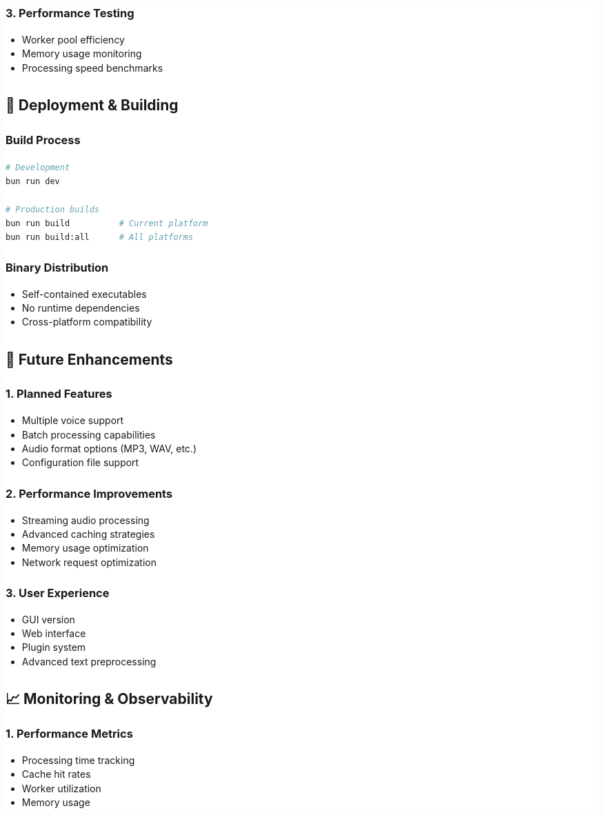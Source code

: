 ### 3. **Performance Testing**
- Worker pool efficiency
- Memory usage monitoring
- Processing speed benchmarks

## 🚀 Deployment & Building

### Build Process
```bash
# Development
bun run dev

# Production builds
bun run build          # Current platform
bun run build:all      # All platforms
```

### Binary Distribution
- Self-contained executables
- No runtime dependencies
- Cross-platform compatibility

## 🔮 Future Enhancements

### 1. **Planned Features**
- Multiple voice support
- Batch processing capabilities
- Audio format options (MP3, WAV, etc.)
- Configuration file support

### 2. **Performance Improvements**
- Streaming audio processing
- Advanced caching strategies
- Memory usage optimization
- Network request optimization

### 3. **User Experience**
- GUI version
- Web interface
- Plugin system
- Advanced text preprocessing

## 📈 Monitoring & Observability

### 1. **Performance Metrics**
- Processing time tracking
- Cache hit rates
- Worker utilization
- Memory usage
